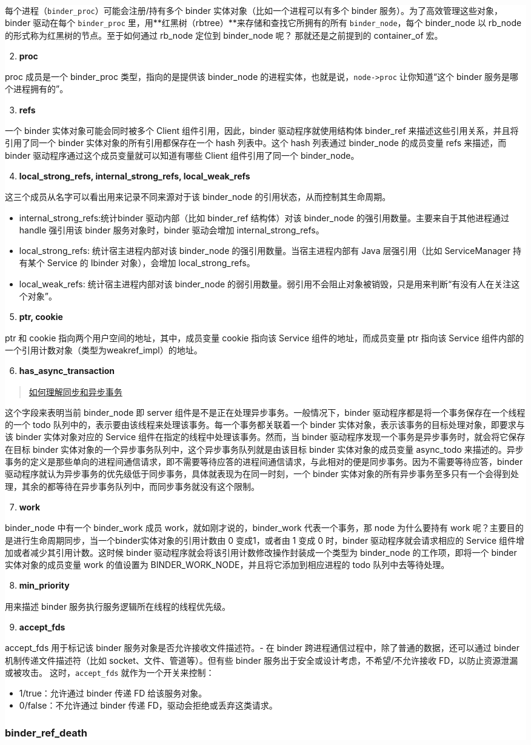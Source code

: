 每个进程（`binder_proc`）可能会注册/持有多个 binder 实体对象（比如一个进程可以有多个 binder 服务）。为了高效管理这些对象，binder 驱动在每个 `binder_proc` 里，用**红黑树（rbtree）**来存储和查找它所拥有的所有 `binder_node`，每个 binder_node 以 rb_node 的形式称为红黑树的节点。至于如何通过 rb_node 定位到 binder_node 呢？ 那就还是之前提到的 container_of 宏。

2. **proc**

proc 成员是一个 binder_proc 类型，指向的是提供该 binder_node 的进程实体，也就是说，`node->proc` 让你知道“这个 binder 服务是哪个进程拥有的”。

3. **refs**

一个 binder 实体对象可能会同时被多个 Client 组件引用，因此，binder 驱动程序就使用结构体 binder_ref 来描述这些引用关系，并且将引用了同一个 binder 实体对象的所有引用都保存在一个 hash 列表中。这个 hash 列表通过 binder_node 的成员变量 refs 来描述，而binder 驱动程序通过这个成员变量就可以知道有哪些 Client 组件引用了同一个 binder_node。

4. **local_strong_refs, internal_strong_refs, local_weak_refs**

这三个成员从名字可以看出用来记录不同来源对于该 binder_node 的引用状态，从而控制其生命周期。

- internal_strong_refs:统计binder 驱动内部（比如 binder_ref 结构体）对该 binder_node 的强引用数量。主要来自于其他进程通过 handle 强引用该 binder 服务对象时，binder 驱动会增加 internal_strong_refs。

- local_strong_refs: 统计宿主进程内部对该 binder_node 的强引用数量。当宿主进程内部有 Java 层强引用（比如 ServiceManager 持有某个 Service 的 Ibinder 对象），会增加 local_strong_refs。

- local_weak_refs: 统计宿主进程内部对该 binder_node 的弱引用数量。弱引用不会阻止对象被销毁，只是用来判断“有没有人在关注这个对象”。

5. **ptr, cookie**

ptr 和 cookie 指向两个用户空间的地址，其中，成员变量 cookie 指向该 Service 组件的地址，而成员变量 ptr 指向该 Service 组件内部的一个引用计数对象（类型为weakref_impl）的地址。

6. **has_async_transaction**

> [如何理解同步和异步事务](android/framework/binder/ref/sync_async_task.md)

这个字段来表明当前 binder_node 即 server 组件是不是正在处理异步事务。一般情况下，binder 驱动程序都是将一个事务保存在一个线程的一个 todo 队列中的，表示要由该线程来处理该事务。每一个事务都关联着一个 binder 实体对象，表示该事务的目标处理对象，即要求与该 binder 实体对象对应的 Service 组件在指定的线程中处理该事务。然而，当 binder 驱动程序发现一个事务是异步事务时，就会将它保存在目标 binder 实体对象的一个异步事务队列中，这个异步事务队列就是由该目标 binder 实体对象的成员变量 async_todo 来描述的。异步事务的定义是那些单向的进程间通信请求，即不需要等待应答的进程间通信请求，与此相对的便是同步事务。因为不需要等待应答，binder 驱动程序就认为异步事务的优先级低于同步事务，具体就表现为在同一时刻，一个 binder 实体对象的所有异步事务至多只有一个会得到处理，其余的都等待在异步事务队列中，而同步事务就没有这个限制。

7. **work**

binder_node 中有一个 binder_work 成员 work，就如刚才说的，binder_work 代表一个事务，那 node 为什么要持有 work 呢？主要目的是进行生命周期同步，当一个binder实体对象的引用计数由 0 变成1，或者由 1 变成 0 时，binder 驱动程序就会请求相应的 Service 组件增加或者减少其引用计数。这时候 binder 驱动程序就会将该引用计数修改操作封装成一个类型为 binder_node 的工作项，即将一个 binder 实体对象的成员变量 work 的值设置为 BINDER_WORK_NODE，并且将它添加到相应进程的 todo 队列中去等待处理。

8. **min_priority**

用来描述 binder 服务执行服务逻辑所在线程的线程优先级。

9. **accept_fds**

accept_fds 用于标记该 binder 服务对象是否允许接收文件描述符。- 在 binder 跨进程通信过程中，除了普通的数据，还可以通过 binder 机制传递文件描述符（比如 socket、文件、管道等）。但有些 binder 服务出于安全或设计考虑，不希望/不允许接收 FD，以防止资源泄漏或被攻击。 这时，`accept_fds` 就作为一个开关来控制：

- 1/true：允许通过 binder 传递 FD 给该服务对象。
- 0/false：不允许通过 binder 传递 FD，驱动会拒绝或丢弃这类请求。

### binder_ref_death
